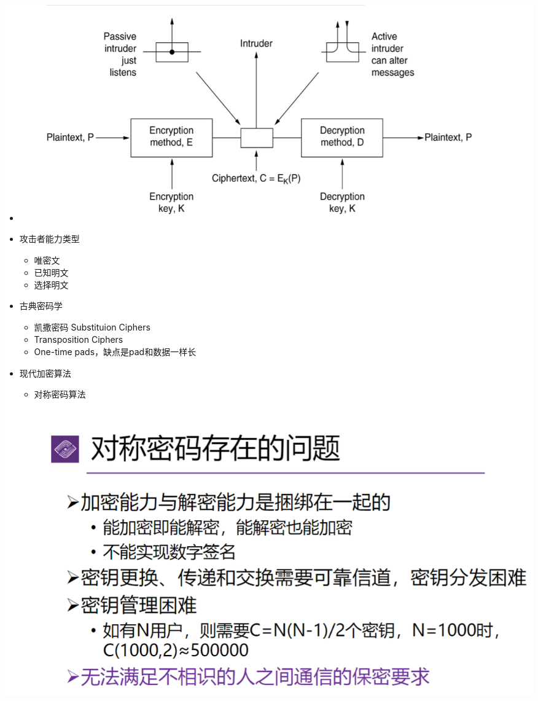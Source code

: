   - ![image-20221216105739354](计网.assets/image-20221216105739354.png)

  - 攻击者能力类型

    - 唯密文
    - 已知明文
    - 选择明文

  - 古典密码学

    - 凯撒密码 Substituion Ciphers
    - Transposition Ciphers
    - One-time pads，缺点是pad和数据一样长

  - 现代加密算法

    - 对称密码算法

      ![image-20221216112147607](计网.assets/image-20221216112147607.png)
